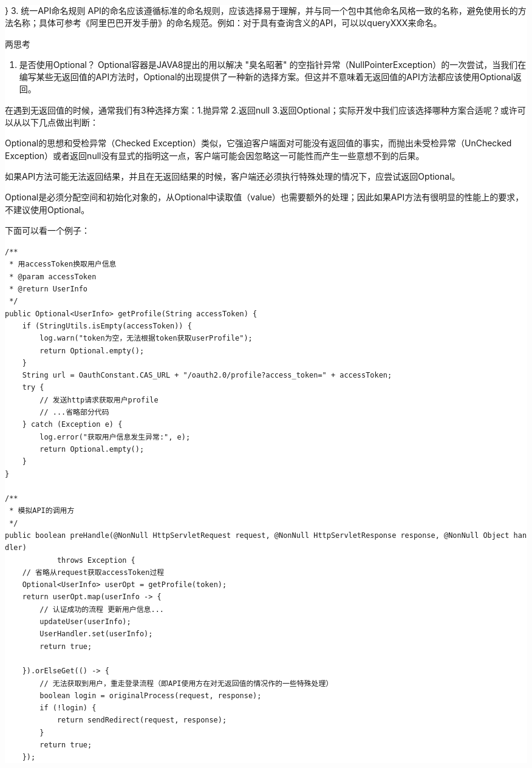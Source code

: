 }
3. 统一API命名规则
API的命名应该遵循标准的命名规则，应该选择易于理解，并与同一个包中其他命名风格一致的名称，避免使用长的方法名称；具体可参考《阿里巴巴开发手册》的命名规范。例如：对于具有查询含义的API，可以以queryXXX来命名。





两思考


1. 是否使用Optional？
Optional容器是JAVA8提出的用以解决 "臭名昭著" 的空指针异常（NullPointerException）的一次尝试，当我们在编写某些无返回值的API方法时，Optional的出现提供了一种新的选择方案。但这并不意味着无返回值的API方法都应该使用Optional返回。

在遇到无返回值的时候，通常我们有3种选择方案：1.抛异常 2.返回null 3.返回Optional；实际开发中我们应该选择哪种方案合适呢？或许可以从以下几点做出判断：

Optional的思想和受检异常（Checked Exception）类似，它强迫客户端面对可能没有返回值的事实，而抛出未受检异常（UnChecked Exception）或者返回null没有显式的指明这一点，客户端可能会因忽略这一可能性而产生一些意想不到的后果。

如果API方法可能无法返回结果，并且在无返回结果的时候，客户端还必须执行特殊处理的情况下，应尝试返回Optional。

Optional是必须分配空间和初始化对象的，从Optional中读取值（value）也需要额外的处理；因此如果API方法有很明显的性能上的要求，不建议使用Optional。

下面可以看一个例子：
```
/**
 * 用accessToken换取用户信息
 * @param accessToken
 * @return UserInfo
 */
public Optional<UserInfo> getProfile(String accessToken) {
    if (StringUtils.isEmpty(accessToken)) {
        log.warn("token为空，无法根据token获取userProfile");
        return Optional.empty();
    }
    String url = OauthConstant.CAS_URL + "/oauth2.0/profile?access_token=" + accessToken;
    try {
        // 发送http请求获取用户profile
        // ...省略部分代码
    } catch (Exception e) {
        log.error("获取用户信息发生异常:", e);
        return Optional.empty();
    }
}

/**
 * 模拟API的调用方
 */
public boolean preHandle(@NonNull HttpServletRequest request, @NonNull HttpServletResponse response, @NonNull Object handler)
            throws Exception {
    // 省略从request获取accessToken过程
    Optional<UserInfo> userOpt = getProfile(token);
    return userOpt.map(userInfo -> {
        // 认证成功的流程 更新用户信息...
        updateUser(userInfo);
        UserHandler.set(userInfo);
        return true;

    }).orElseGet(() -> {
        // 无法获取到用户，重走登录流程（即API使用方在对无返回值的情况作的一些特殊处理）
        boolean login = originalProcess(request, response);
        if (!login) {
            return sendRedirect(request, response);
        }
        return true;
    });
```
